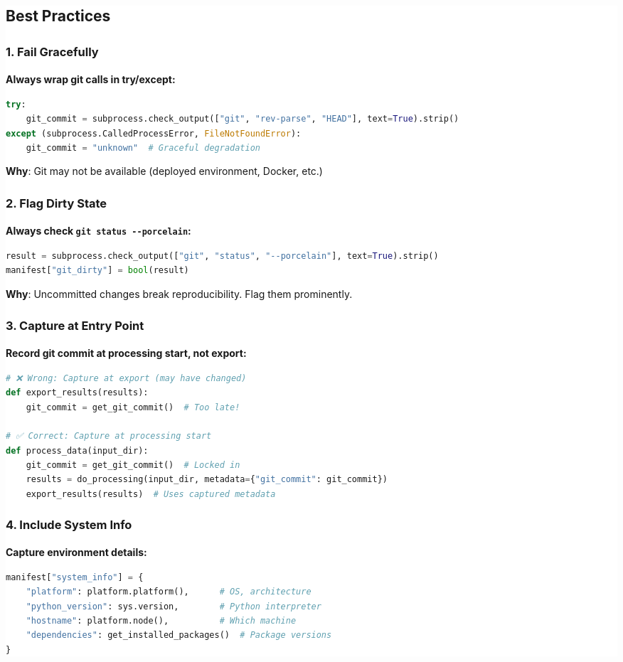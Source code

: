 ```python
```

## Best Practices

### 1. Fail Gracefully

**Always wrap git calls in try/except:**

```python
try:
    git_commit = subprocess.check_output(["git", "rev-parse", "HEAD"], text=True).strip()
except (subprocess.CalledProcessError, FileNotFoundError):
    git_commit = "unknown"  # Graceful degradation
```

**Why**: Git may not be available (deployed environment, Docker, etc.)

### 2. Flag Dirty State

**Always check `git status --porcelain`:**

```python
result = subprocess.check_output(["git", "status", "--porcelain"], text=True).strip()
manifest["git_dirty"] = bool(result)
```

**Why**: Uncommitted changes break reproducibility. Flag them prominently.

### 3. Capture at Entry Point

**Record git commit at processing start, not export:**

```python
# ❌ Wrong: Capture at export (may have changed)
def export_results(results):
    git_commit = get_git_commit()  # Too late!

# ✅ Correct: Capture at processing start
def process_data(input_dir):
    git_commit = get_git_commit()  # Locked in
    results = do_processing(input_dir, metadata={"git_commit": git_commit})
    export_results(results)  # Uses captured metadata
```

### 4. Include System Info

**Capture environment details:**

```python
manifest["system_info"] = {
    "platform": platform.platform(),      # OS, architecture
    "python_version": sys.version,        # Python interpreter
    "hostname": platform.node(),          # Which machine
    "dependencies": get_installed_packages()  # Package versions
}
```
